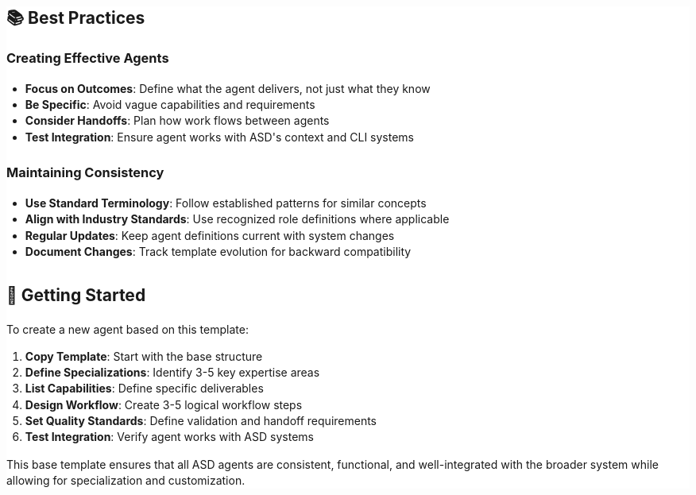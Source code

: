 ## 📚 Best Practices

### Creating Effective Agents

- **Focus on Outcomes**: Define what the agent delivers, not just what they know
- **Be Specific**: Avoid vague capabilities and requirements
- **Consider Handoffs**: Plan how work flows between agents
- **Test Integration**: Ensure agent works with ASD's context and CLI systems

### Maintaining Consistency

- **Use Standard Terminology**: Follow established patterns for similar concepts
- **Align with Industry Standards**: Use recognized role definitions where applicable
- **Regular Updates**: Keep agent definitions current with system changes
- **Document Changes**: Track template evolution for backward compatibility

## 🚀 Getting Started

To create a new agent based on this template:

1. **Copy Template**: Start with the base structure
2. **Define Specializations**: Identify 3-5 key expertise areas
3. **List Capabilities**: Define specific deliverables
4. **Design Workflow**: Create 3-5 logical workflow steps
5. **Set Quality Standards**: Define validation and handoff requirements
6. **Test Integration**: Verify agent works with ASD systems

This base template ensures that all ASD agents are consistent, functional, and well-integrated with the broader system while allowing for specialization and customization.

